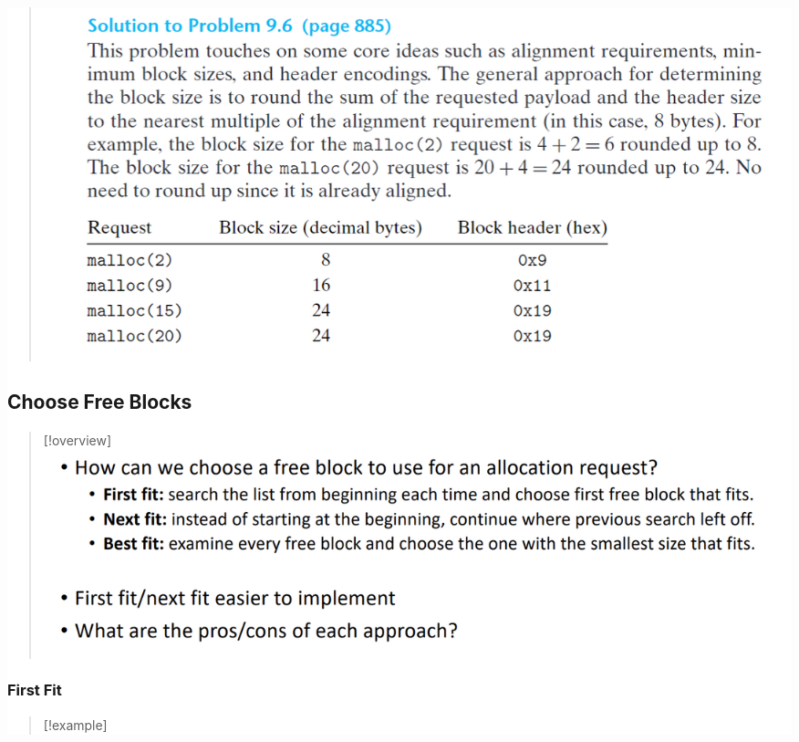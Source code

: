 > ![](Heap%20Management.assets/image-20231212112335884.png)


## Choose Free Blocks
> [!overview]
> ![](Heap%20Management.assets/image-20231212113718985.png)


### First Fit
> [!example]